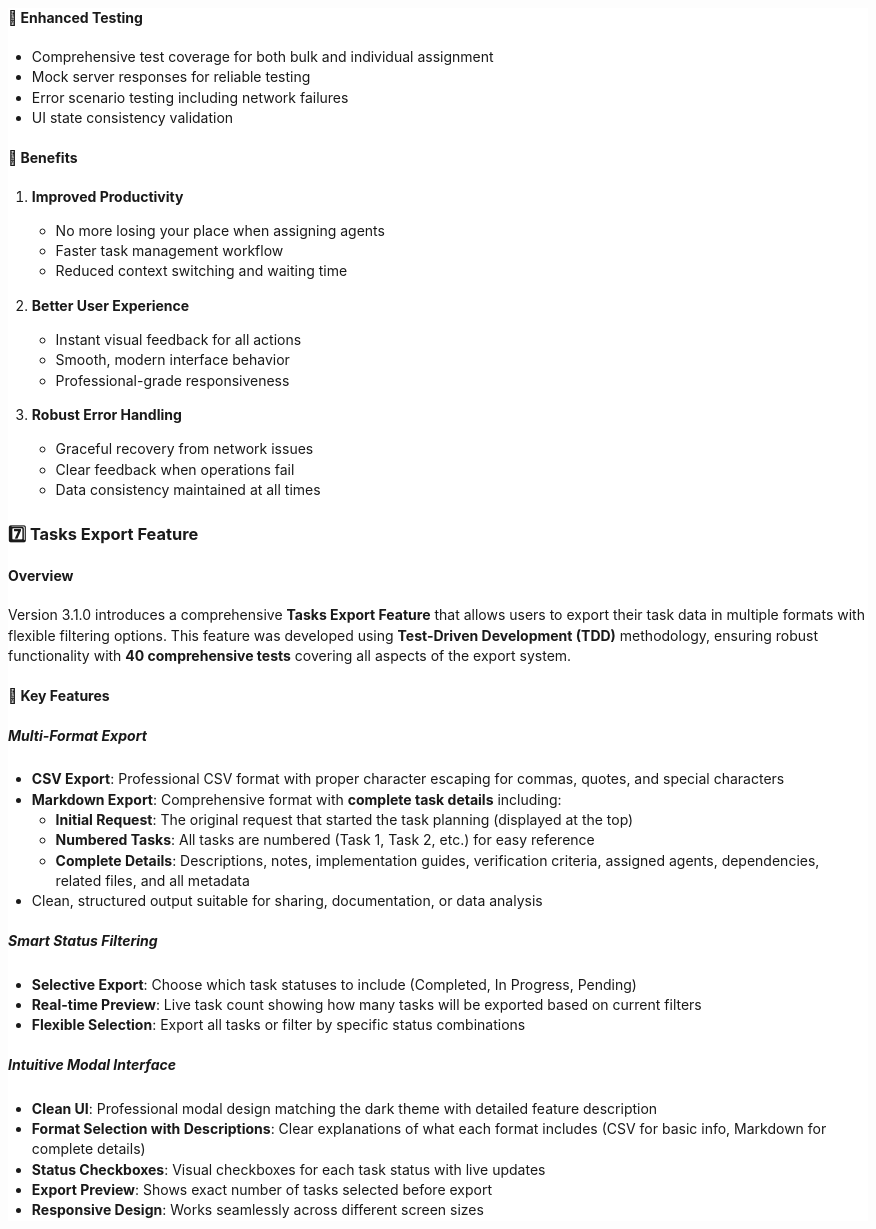 #### 🧪 Enhanced Testing
- Comprehensive test coverage for both bulk and individual assignment
- Mock server responses for reliable testing
- Error scenario testing including network failures
- UI state consistency validation

#### 🎯 Benefits

1. **Improved Productivity**
   - No more losing your place when assigning agents
   - Faster task management workflow
   - Reduced context switching and waiting time

2. **Better User Experience**
   - Instant visual feedback for all actions
   - Smooth, modern interface behavior
   - Professional-grade responsiveness

3. **Robust Error Handling**
   - Graceful recovery from network issues
   - Clear feedback when operations fail
   - Data consistency maintained at all times

### 7️⃣ Tasks Export Feature

#### Overview
Version 3.1.0 introduces a comprehensive **Tasks Export Feature** that allows users to export their task data in multiple formats with flexible filtering options. This feature was developed using **Test-Driven Development (TDD)** methodology, ensuring robust functionality with **40 comprehensive tests** covering all aspects of the export system.

#### 🎯 Key Features

##### **Multi-Format Export**
- **CSV Export**: Professional CSV format with proper character escaping for commas, quotes, and special characters
- **Markdown Export**: Comprehensive format with **complete task details** including:
  - **Initial Request**: The original request that started the task planning (displayed at the top)
  - **Numbered Tasks**: All tasks are numbered (Task 1, Task 2, etc.) for easy reference
  - **Complete Details**: Descriptions, notes, implementation guides, verification criteria, assigned agents, dependencies, related files, and all metadata
- Clean, structured output suitable for sharing, documentation, or data analysis

##### **Smart Status Filtering**
- **Selective Export**: Choose which task statuses to include (Completed, In Progress, Pending)
- **Real-time Preview**: Live task count showing how many tasks will be exported based on current filters
- **Flexible Selection**: Export all tasks or filter by specific status combinations

##### **Intuitive Modal Interface**
- **Clean UI**: Professional modal design matching the dark theme with detailed feature description
- **Format Selection with Descriptions**: Clear explanations of what each format includes (CSV for basic info, Markdown for complete details)
- **Status Checkboxes**: Visual checkboxes for each task status with live updates
- **Export Preview**: Shows exact number of tasks selected before export
- **Responsive Design**: Works seamlessly across different screen sizes

